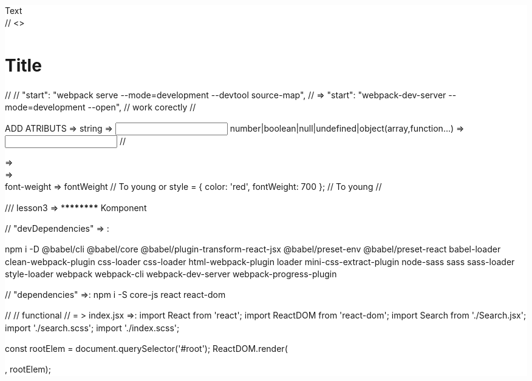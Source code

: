 <div>
<span>Text</span>
</div>
//
<>
<h1>Title</h1>
<inpute type="text" />
</>
//
  //  "start": "webpack serve --mode=development --devtool source-map",
  // => 
      "start": "webpack-dev-server --mode=development --open", // work corectly
//

ADD ATRIBUTS =>
string => <input type="text" />
number|boolean|null|undefined|object(array,function...) => <input type="number" value={17} />
//

<div class="seconds"></div>    =>    <div className="seconds"></div>
<div style="color: #ccc; backround-color: #000"></div>    =>    <div style={{ color: #ccc, backround-color: #000}}></div>
font-weight => fontWeight
//
 <span style={{ color: 'red', fontWeight: 700 }}>To young</span>
 or 
 style = { color: 'red', fontWeight: 700 };
 //
 <span style={style}>To young</span>
//

/// lesson3 => \***\*\*\*\*\*\*\*** Komponent

// "devDependencies" => :

npm i -D @babel/cli @babel/core @babel/plugin-transform-react-jsx @babel/preset-env @babel/preset-react babel-loader clean-webpack-plugin css-loader css-loader html-webpack-plugin loader mini-css-extract-plugin node-sass sass sass-loader style-loader webpack webpack-cli webpack-dev-server webpack-progress-plugin

// "dependencies" =>:
npm i -S core-js react react-dom

//
// functional // = >
index.jsx =>:
import React from 'react';
import ReactDOM from 'react-dom';
import Search from './Search.jsx';
import './search.scss';
import './index.scss';

const rootElem = document.querySelector('#root');
ReactDOM.render(<Search name="Den" />, rootElem);
